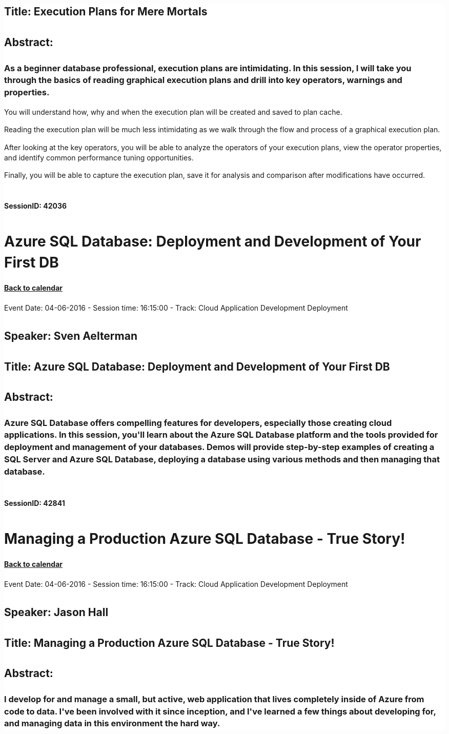 ## Title: Execution Plans for Mere Mortals
## Abstract:
### As a beginner database professional, execution plans are intimidating. In this  session, I will take you through the basics of reading graphical execution plans and drill into key operators, warnings and properties.

You will understand how, why and when the execution plan will be created and saved to plan cache.

Reading the execution plan will be much less intimidating as we walk through the flow and process of a graphical execution plan. 

After looking at the key operators, you will be able to analyze the operators of your execution plans, view the operator properties, and identify common performance tuning opportunities.

Finally, you will be able to capture the execution plan, save it for analysis and comparison after modifications have occurred. 

#  
#### SessionID: 42036
# Azure SQL Database: Deployment and Development of Your First DB
#### [Back to calendar](#SQLSaturday-#491---Pensacola-2016)
Event Date: 04-06-2016 - Session time: 16:15:00 - Track: Cloud Application Development  Deployment
## Speaker: Sven Aelterman
## Title: Azure SQL Database: Deployment and Development of Your First DB
## Abstract:
### Azure SQL Database offers compelling features for developers, especially those creating cloud applications. In this session, you'll learn about the Azure SQL Database platform and the tools provided for deployment and management of your databases. Demos will provide step-by-step examples of creating a SQL Server and Azure SQL Database, deploying a database using various methods and then managing that database.
#  
#### SessionID: 42841
# Managing a Production Azure SQL Database - True Story!
#### [Back to calendar](#SQLSaturday-#491---Pensacola-2016)
Event Date: 04-06-2016 - Session time: 16:15:00 - Track: Cloud Application Development  Deployment
## Speaker: Jason Hall
## Title: Managing a Production Azure SQL Database - True Story!
## Abstract:
### I develop for and manage a small, but active, web application that lives completely inside of Azure from code to data. I've been involved with it since inception, and I've learned a few things about developing for, and managing data in this environment the hard way.
